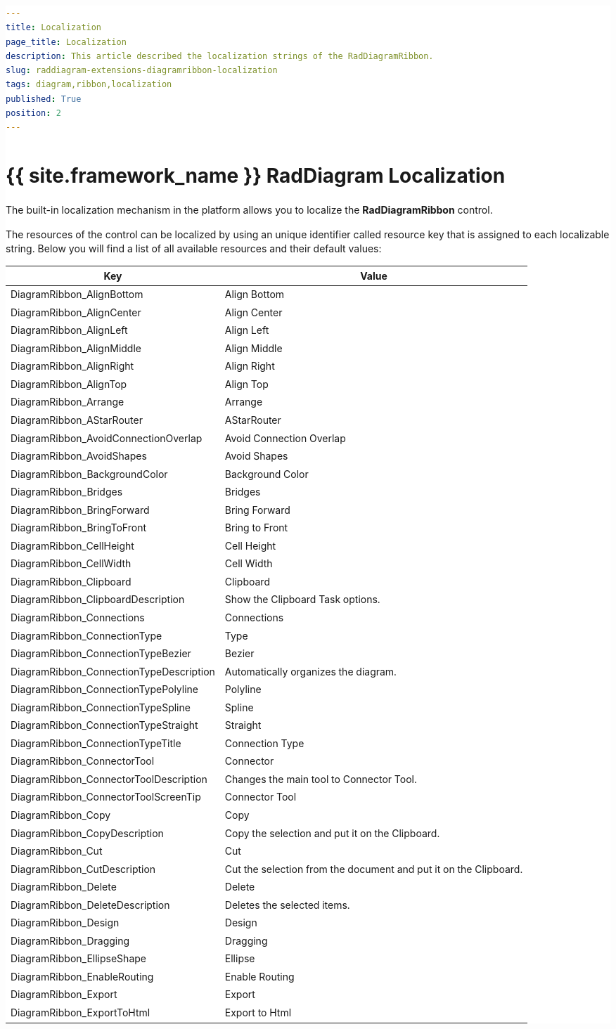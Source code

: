 ```yaml
---
title: Localization
page_title: Localization
description: This article described the localization strings of the RadDiagramRibbon.
slug: raddiagram-extensions-diagramribbon-localization
tags: diagram,ribbon,localization
published: True
position: 2
---
```


# {{ site.framework_name }} RadDiagram Localization

The built-in localization mechanism in the platform allows you to localize the __RadDiagramRibbon__ control.

The resources of the control can be localized by using an unique identifier called resource key that is assigned to each localizable string. Below you will find a list of all available resources and their default values:

Key	|	Value
---	|	---	
DiagramRibbon_AlignBottom | Align Bottom
DiagramRibbon_AlignCenter| Align Center
DiagramRibbon_AlignLeft | Align Left
DiagramRibbon_AlignMiddle | Align Middle
DiagramRibbon_AlignRight | Align Right
DiagramRibbon_AlignTop | Align Top
DiagramRibbon_Arrange | Arrange
DiagramRibbon_AStarRouter | AStarRouter
DiagramRibbon_AvoidConnectionOverlap | Avoid Connection Overlap
DiagramRibbon_AvoidShapes | Avoid Shapes
DiagramRibbon_BackgroundColor | Background Color
DiagramRibbon_Bridges | Bridges
DiagramRibbon_BringForward | Bring Forward
DiagramRibbon_BringToFront | Bring to Front
DiagramRibbon_CellHeight | Cell Height
DiagramRibbon_CellWidth | Cell Width
DiagramRibbon_Clipboard | Clipboard
DiagramRibbon_ClipboardDescription | Show the Clipboard Task options.
DiagramRibbon_Connections | Connections
DiagramRibbon_ConnectionType| Type
DiagramRibbon_ConnectionTypeBezier | Bezier
DiagramRibbon_ConnectionTypeDescription | Automatically organizes the diagram.
DiagramRibbon_ConnectionTypePolyline | Polyline
DiagramRibbon_ConnectionTypeSpline | Spline
DiagramRibbon_ConnectionTypeStraight | Straight
DiagramRibbon_ConnectionTypeTitle | Connection Type
DiagramRibbon_ConnectorTool | Connector
DiagramRibbon_ConnectorToolDescription | Changes the main tool to Connector Tool.
DiagramRibbon_ConnectorToolScreenTip | Connector Tool
DiagramRibbon_Copy | Copy
DiagramRibbon_CopyDescription | Copy the selection and put it on the Clipboard.
DiagramRibbon_Cut | Cut
DiagramRibbon_CutDescription | Cut the selection from the document and put it on the Clipboard.
DiagramRibbon_Delete | Delete
DiagramRibbon_DeleteDescription | Deletes the selected items.
DiagramRibbon_Design | Design
DiagramRibbon_Dragging | Dragging
DiagramRibbon_EllipseShape | Ellipse
DiagramRibbon_EnableRouting | Enable Routing
DiagramRibbon_Export | Export
DiagramRibbon_ExportToHtml | Export to Html